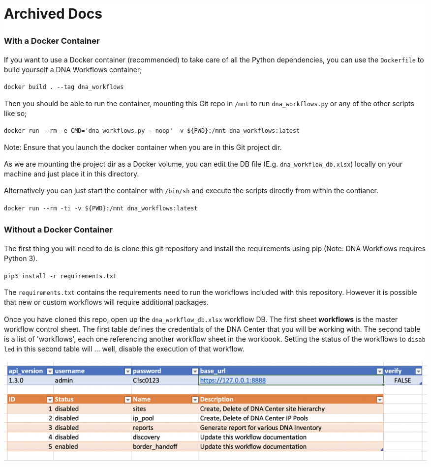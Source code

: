 # Archived Docs

### With a Docker Container

If you want to use a Docker container (recommended) to take care of all the Python dependencies, you can use the ```Dockerfile``` to build yourself a DNA Workflows container;

```
docker build . --tag dna_workflows
```

Then you should be able to run the container, mounting this Git repo in ```/mnt``` to run ```dna_workflows.py``` or any of the other scripts like so;

```
docker run --rm -e CMD='dna_workflows.py --noop' -v ${PWD}:/mnt dna_workflows:latest
```

Note: Ensure that you launch the docker container when you are in this Git project dir.

As we are mounting the project dir as a Docker volume, you can edit the DB file (E.g.  ```dna_workflow_db.xlsx```) locally on your machine and just place it in this directory.

Alternatively you can just start the container with ```/bin/sh``` and execute the scripts directly from within the contianer.

```
docker run --rm -ti -v ${PWD}:/mnt dna_workflows:latest
```


### Without a Docker Container

The first thing you will need to do is clone this git repository and install the requirements using pip (Note: DNA Workflows requires Python 3).

```
pip3 install -r requirements.txt
```

The ```requirements.txt``` contains the requirements need to run the workflows included with this repository.  However it is possible that new or custom workflows will require additional packages.

Once you have cloned this repo, open up the ```dna_workflow_db.xlsx``` workflow DB.  The first sheet **workflows** is the master workflow control sheet.  The first table defines the credentials of the DNA Center that you will be working with.  The second table is a list of 'workflows', each one referencing another workflow sheet in the workbook.  Setting the status of the workflows to ```disabled``` in this second table will ... well, disable the execution of that workflow.

![DNA Workflows - Workflow worksheet](./media/workflow_screenshot.png)  
